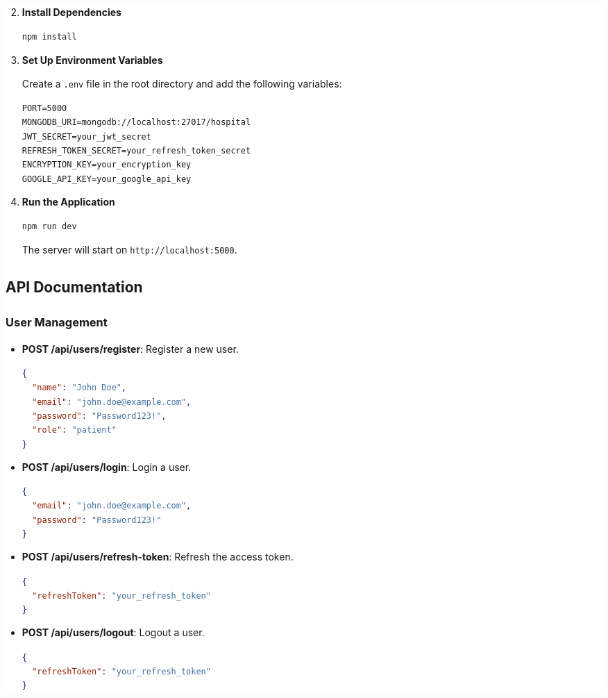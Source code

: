 2. **Install Dependencies**

   ```bash
   npm install
   ```

3. **Set Up Environment Variables**

   Create a `.env` file in the root directory and add the following variables:

   ```env
   PORT=5000
   MONGODB_URI=mongodb://localhost:27017/hospital
   JWT_SECRET=your_jwt_secret
   REFRESH_TOKEN_SECRET=your_refresh_token_secret
   ENCRYPTION_KEY=your_encryption_key
   GOOGLE_API_KEY=your_google_api_key
   ```

4. **Run the Application**

   ```bash
   npm run dev
   ```

   The server will start on `http://localhost:5000`.

## API Documentation

### User Management

- **POST /api/users/register**: Register a new user.
  ```json
  {
    "name": "John Doe",
    "email": "john.doe@example.com",
    "password": "Password123!",
    "role": "patient"
  }
  ```

- **POST /api/users/login**: Login a user.
  ```json
  {
    "email": "john.doe@example.com",
    "password": "Password123!"
  }
  ```

- **POST /api/users/refresh-token**: Refresh the access token.
  ```json
  {
    "refreshToken": "your_refresh_token"
  }
  ```

- **POST /api/users/logout**: Logout a user.
  ```json
  {
    "refreshToken": "your_refresh_token"
  }
  ```

